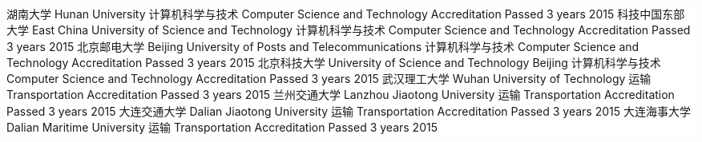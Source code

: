 <td>湖南大学</td>
<td>Hunan University</td>
<td>计算机科学与技术</td>
<td>Computer Science and Technology</td>
<td>Accreditation Passed</td>
<td>3 years</td>
</tr>
<tr><td align="right">2015</td>
<td>科技中国东部大学</td>
<td>East China University of Science and Technology</td>
<td>计算机科学与技术</td>
<td>Computer Science and Technology</td>
<td>Accreditation Passed</td>
<td>3 years</td>
</tr>
<tr><td align="right">2015</td>
<td>北京邮电大学</td>
<td>Beijing University of Posts and Telecommunications</td>
<td>计算机科学与技术</td>
<td>Computer Science and Technology</td>
<td>Accreditation Passed</td>
<td>3 years</td>
</tr>
<tr><td align="right">2015</td>
<td>北京科技大学</td>
<td>University of Science and Technology Beijing</td>
<td>计算机科学与技术</td>
<td>Computer Science and Technology</td>
<td>Accreditation Passed</td>
<td>3 years</td>
</tr>
<tr><td align="right">2015</td>
<td>武汉理工大学</td>
<td>Wuhan University of Technology</td>
<td>运输</td>
<td>Transportation</td>
<td>Accreditation Passed</td>
<td>3 years</td>
</tr>
<tr><td align="right">2015</td>
<td>兰州交通大学</td>
<td>Lanzhou Jiaotong University</td>
<td>运输</td>
<td>Transportation</td>
<td>Accreditation Passed</td>
<td>3 years</td>
</tr>
<tr><td align="right">2015</td>
<td>大连交通大学</td>
<td>Dalian Jiaotong University</td>
<td>运输</td>
<td>Transportation</td>
<td>Accreditation Passed</td>
<td>3 years</td>
</tr>
<tr><td align="right">2015</td>
<td>大连海事大学</td>
<td>Dalian Maritime University</td>
<td>运输</td>
<td>Transportation</td>
<td>Accreditation Passed</td>
<td>3 years</td>
</tr>
<tr><td align="right">2015</td>